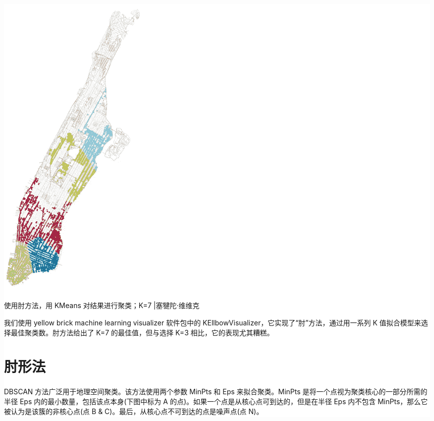 ![](img/bd6ae9b5824cd63caefa67194cf42aa5.png)

使用肘方法，用 KMeans 对结果进行聚类；K=7 |塞犍陀·维维克

我们使用 yellow brick machine learning visualizer 软件包中的 KEllbowVisualizer，它实现了“肘”方法，通过用一系列 K 值拟合模型来选择最佳聚类数。肘方法给出了 K=7 的最佳值，但与选择 K=3 相比，它的表现尤其糟糕。

# 肘形法

DBSCAN 方法广泛用于地理空间聚类。该方法使用两个参数 MinPts 和 Eps 来拟合聚类。MinPts 是将一个点视为聚类核心的一部分所需的半径 Eps 内的最小数量，包括该点本身(下图中标为 A 的点)。如果一个点是从核心点可到达的，但是在半径 Eps 内不包含 MinPts，那么它被认为是该簇的非核心点(点 B & C)。最后，从核心点不可到达的点是噪声点(点 N)。
